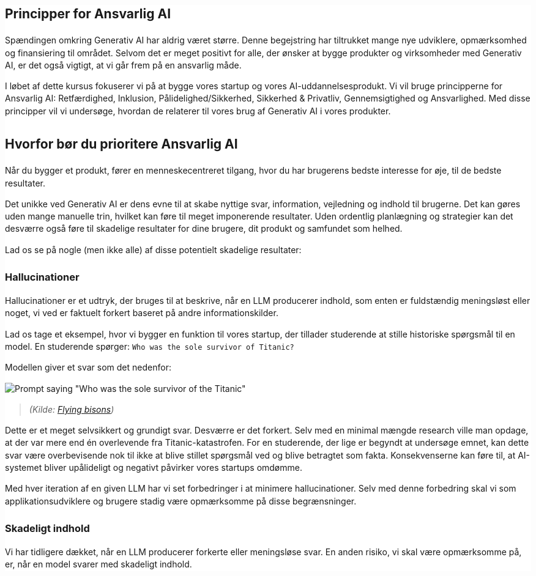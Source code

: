 ## Principper for Ansvarlig AI

Spændingen omkring Generativ AI har aldrig været større. Denne begejstring har tiltrukket mange nye udviklere, opmærksomhed og finansiering til området. Selvom det er meget positivt for alle, der ønsker at bygge produkter og virksomheder med Generativ AI, er det også vigtigt, at vi går frem på en ansvarlig måde.

I løbet af dette kursus fokuserer vi på at bygge vores startup og vores AI-uddannelsesprodukt. Vi vil bruge principperne for Ansvarlig AI: Retfærdighed, Inklusion, Pålidelighed/Sikkerhed, Sikkerhed & Privatliv, Gennemsigtighed og Ansvarlighed. Med disse principper vil vi undersøge, hvordan de relaterer til vores brug af Generativ AI i vores produkter.

## Hvorfor bør du prioritere Ansvarlig AI

Når du bygger et produkt, fører en menneskecentreret tilgang, hvor du har brugerens bedste interesse for øje, til de bedste resultater.

Det unikke ved Generativ AI er dens evne til at skabe nyttige svar, information, vejledning og indhold til brugerne. Det kan gøres uden mange manuelle trin, hvilket kan føre til meget imponerende resultater. Uden ordentlig planlægning og strategier kan det desværre også føre til skadelige resultater for dine brugere, dit produkt og samfundet som helhed.

Lad os se på nogle (men ikke alle) af disse potentielt skadelige resultater:

### Hallucinationer

Hallucinationer er et udtryk, der bruges til at beskrive, når en LLM producerer indhold, som enten er fuldstændig meningsløst eller noget, vi ved er faktuelt forkert baseret på andre informationskilder.

Lad os tage et eksempel, hvor vi bygger en funktion til vores startup, der tillader studerende at stille historiske spørgsmål til en model. En studerende spørger: `Who was the sole survivor of Titanic?`

Modellen giver et svar som det nedenfor:

![Prompt saying "Who was the sole survivor of the Titanic"](../../../03-using-generative-ai-responsibly/images/ChatGPT-titanic-survivor-prompt.webp)

> _(Kilde: [Flying bisons](https://flyingbisons.com?WT.mc_id=academic-105485-koreyst))_

Dette er et meget selvsikkert og grundigt svar. Desværre er det forkert. Selv med en minimal mængde research ville man opdage, at der var mere end én overlevende fra Titanic-katastrofen. For en studerende, der lige er begyndt at undersøge emnet, kan dette svar være overbevisende nok til ikke at blive stillet spørgsmål ved og blive betragtet som fakta. Konsekvenserne kan føre til, at AI-systemet bliver upålideligt og negativt påvirker vores startups omdømme.

Med hver iteration af en given LLM har vi set forbedringer i at minimere hallucinationer. Selv med denne forbedring skal vi som applikationsudviklere og brugere stadig være opmærksomme på disse begrænsninger.

### Skadeligt indhold

Vi har tidligere dækket, når en LLM producerer forkerte eller meningsløse svar. En anden risiko, vi skal være opmærksomme på, er, når en model svarer med skadeligt indhold.

